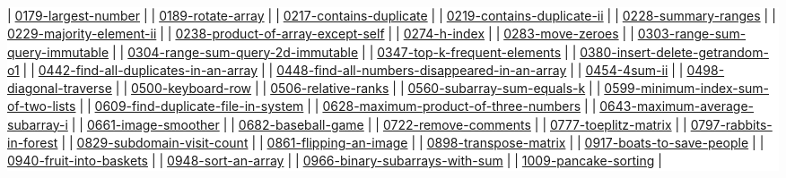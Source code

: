 | [0179-largest-number](https://github.com/nathnael1/A2SV-Competitive-programming/tree/master/0179-largest-number) |
| [0189-rotate-array](https://github.com/nathnael1/A2SV-Competitive-programming/tree/master/0189-rotate-array) |
| [0217-contains-duplicate](https://github.com/nathnael1/A2SV-Competitive-programming/tree/master/0217-contains-duplicate) |
| [0219-contains-duplicate-ii](https://github.com/nathnael1/A2SV-Competitive-programming/tree/master/0219-contains-duplicate-ii) |
| [0228-summary-ranges](https://github.com/nathnael1/A2SV-Competitive-programming/tree/master/0228-summary-ranges) |
| [0229-majority-element-ii](https://github.com/nathnael1/A2SV-Competitive-programming/tree/master/0229-majority-element-ii) |
| [0238-product-of-array-except-self](https://github.com/nathnael1/A2SV-Competitive-programming/tree/master/0238-product-of-array-except-self) |
| [0274-h-index](https://github.com/nathnael1/A2SV-Competitive-programming/tree/master/0274-h-index) |
| [0283-move-zeroes](https://github.com/nathnael1/A2SV-Competitive-programming/tree/master/0283-move-zeroes) |
| [0303-range-sum-query-immutable](https://github.com/nathnael1/A2SV-Competitive-programming/tree/master/0303-range-sum-query-immutable) |
| [0304-range-sum-query-2d-immutable](https://github.com/nathnael1/A2SV-Competitive-programming/tree/master/0304-range-sum-query-2d-immutable) |
| [0347-top-k-frequent-elements](https://github.com/nathnael1/A2SV-Competitive-programming/tree/master/0347-top-k-frequent-elements) |
| [0380-insert-delete-getrandom-o1](https://github.com/nathnael1/A2SV-Competitive-programming/tree/master/0380-insert-delete-getrandom-o1) |
| [0442-find-all-duplicates-in-an-array](https://github.com/nathnael1/A2SV-Competitive-programming/tree/master/0442-find-all-duplicates-in-an-array) |
| [0448-find-all-numbers-disappeared-in-an-array](https://github.com/nathnael1/A2SV-Competitive-programming/tree/master/0448-find-all-numbers-disappeared-in-an-array) |
| [0454-4sum-ii](https://github.com/nathnael1/A2SV-Competitive-programming/tree/master/0454-4sum-ii) |
| [0498-diagonal-traverse](https://github.com/nathnael1/A2SV-Competitive-programming/tree/master/0498-diagonal-traverse) |
| [0500-keyboard-row](https://github.com/nathnael1/A2SV-Competitive-programming/tree/master/0500-keyboard-row) |
| [0506-relative-ranks](https://github.com/nathnael1/A2SV-Competitive-programming/tree/master/0506-relative-ranks) |
| [0560-subarray-sum-equals-k](https://github.com/nathnael1/A2SV-Competitive-programming/tree/master/0560-subarray-sum-equals-k) |
| [0599-minimum-index-sum-of-two-lists](https://github.com/nathnael1/A2SV-Competitive-programming/tree/master/0599-minimum-index-sum-of-two-lists) |
| [0609-find-duplicate-file-in-system](https://github.com/nathnael1/A2SV-Competitive-programming/tree/master/0609-find-duplicate-file-in-system) |
| [0628-maximum-product-of-three-numbers](https://github.com/nathnael1/A2SV-Competitive-programming/tree/master/0628-maximum-product-of-three-numbers) |
| [0643-maximum-average-subarray-i](https://github.com/nathnael1/A2SV-Competitive-programming/tree/master/0643-maximum-average-subarray-i) |
| [0661-image-smoother](https://github.com/nathnael1/A2SV-Competitive-programming/tree/master/0661-image-smoother) |
| [0682-baseball-game](https://github.com/nathnael1/A2SV-Competitive-programming/tree/master/0682-baseball-game) |
| [0722-remove-comments](https://github.com/nathnael1/A2SV-Competitive-programming/tree/master/0722-remove-comments) |
| [0777-toeplitz-matrix](https://github.com/nathnael1/A2SV-Competitive-programming/tree/master/0777-toeplitz-matrix) |
| [0797-rabbits-in-forest](https://github.com/nathnael1/A2SV-Competitive-programming/tree/master/0797-rabbits-in-forest) |
| [0829-subdomain-visit-count](https://github.com/nathnael1/A2SV-Competitive-programming/tree/master/0829-subdomain-visit-count) |
| [0861-flipping-an-image](https://github.com/nathnael1/A2SV-Competitive-programming/tree/master/0861-flipping-an-image) |
| [0898-transpose-matrix](https://github.com/nathnael1/A2SV-Competitive-programming/tree/master/0898-transpose-matrix) |
| [0917-boats-to-save-people](https://github.com/nathnael1/A2SV-Competitive-programming/tree/master/0917-boats-to-save-people) |
| [0940-fruit-into-baskets](https://github.com/nathnael1/A2SV-Competitive-programming/tree/master/0940-fruit-into-baskets) |
| [0948-sort-an-array](https://github.com/nathnael1/A2SV-Competitive-programming/tree/master/0948-sort-an-array) |
| [0966-binary-subarrays-with-sum](https://github.com/nathnael1/A2SV-Competitive-programming/tree/master/0966-binary-subarrays-with-sum) |
| [1009-pancake-sorting](https://github.com/nathnael1/A2SV-Competitive-programming/tree/master/1009-pancake-sorting) |